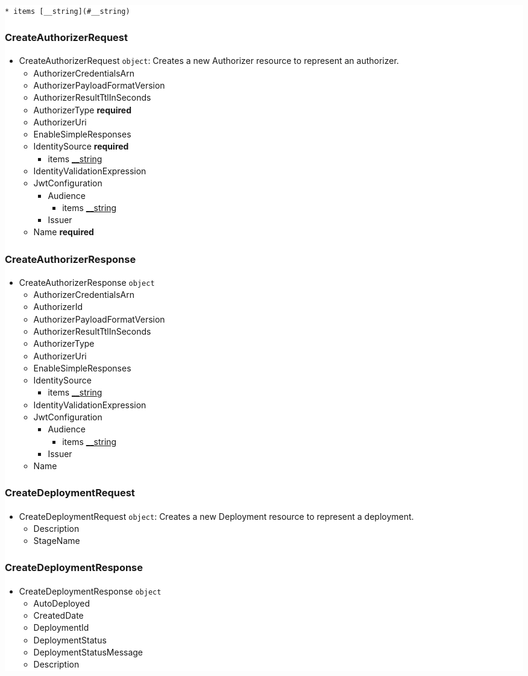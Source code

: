     * items [__string](#__string)

### CreateAuthorizerRequest
* CreateAuthorizerRequest `object`: Creates a new Authorizer resource to represent an authorizer.
  * AuthorizerCredentialsArn
  * AuthorizerPayloadFormatVersion
  * AuthorizerResultTtlInSeconds
  * AuthorizerType **required**
  * AuthorizerUri
  * EnableSimpleResponses
  * IdentitySource **required**
    * items [__string](#__string)
  * IdentityValidationExpression
  * JwtConfiguration
    * Audience
      * items [__string](#__string)
    * Issuer
  * Name **required**

### CreateAuthorizerResponse
* CreateAuthorizerResponse `object`
  * AuthorizerCredentialsArn
  * AuthorizerId
  * AuthorizerPayloadFormatVersion
  * AuthorizerResultTtlInSeconds
  * AuthorizerType
  * AuthorizerUri
  * EnableSimpleResponses
  * IdentitySource
    * items [__string](#__string)
  * IdentityValidationExpression
  * JwtConfiguration
    * Audience
      * items [__string](#__string)
    * Issuer
  * Name

### CreateDeploymentRequest
* CreateDeploymentRequest `object`: Creates a new Deployment resource to represent a deployment.
  * Description
  * StageName

### CreateDeploymentResponse
* CreateDeploymentResponse `object`
  * AutoDeployed
  * CreatedDate
  * DeploymentId
  * DeploymentStatus
  * DeploymentStatusMessage
  * Description
